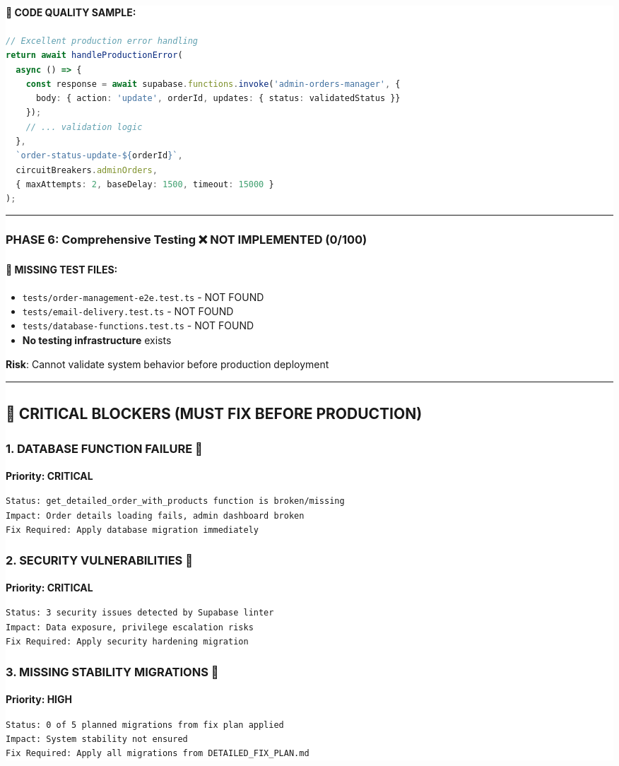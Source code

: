 #### 📝 **CODE QUALITY SAMPLE:**
```typescript
// Excellent production error handling
return await handleProductionError(
  async () => {
    const response = await supabase.functions.invoke('admin-orders-manager', {
      body: { action: 'update', orderId, updates: { status: validatedStatus }}
    });
    // ... validation logic
  },
  `order-status-update-${orderId}`,
  circuitBreakers.adminOrders,
  { maxAttempts: 2, baseDelay: 1500, timeout: 15000 }
);
```

---

### **PHASE 6: Comprehensive Testing** ❌ NOT IMPLEMENTED (0/100)

#### 🚫 **MISSING TEST FILES:**
- `tests/order-management-e2e.test.ts` - NOT FOUND
- `tests/email-delivery.test.ts` - NOT FOUND  
- `tests/database-functions.test.ts` - NOT FOUND
- **No testing infrastructure** exists

**Risk**: Cannot validate system behavior before production deployment

---

## 🚨 CRITICAL BLOCKERS (MUST FIX BEFORE PRODUCTION)

### **1. DATABASE FUNCTION FAILURE** 🔴
**Priority: CRITICAL**
```bash
Status: get_detailed_order_with_products function is broken/missing
Impact: Order details loading fails, admin dashboard broken
Fix Required: Apply database migration immediately
```

### **2. SECURITY VULNERABILITIES** 🔴  
**Priority: CRITICAL**
```bash
Status: 3 security issues detected by Supabase linter
Impact: Data exposure, privilege escalation risks  
Fix Required: Apply security hardening migration
```

### **3. MISSING STABILITY MIGRATIONS** 🔴
**Priority: HIGH**
```bash
Status: 0 of 5 planned migrations from fix plan applied
Impact: System stability not ensured
Fix Required: Apply all migrations from DETAILED_FIX_PLAN.md
```
